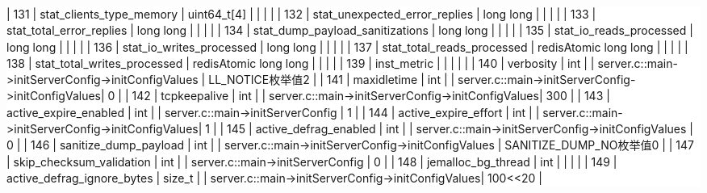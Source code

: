 | 131 | stat_clients_type_memory              | uint64_t[4]                 |                                                                |                                                       |                                                                                                      |
| 132 | stat_unexpected_error_replies         | long long                   |                                                                |                                                       |                                                                                                      |
| 133 | stat_total_error_replies              | long long                   |                                                                |                                                       |                                                                                                      |
| 134 | stat_dump_payload_sanitizations       | long long                   |                                                                |                                                       |                                                                                                      |
| 135 | stat_io_reads_processed               | long long                   |                                                                |                                                       |                                                                                                      |
| 136 | stat_io_writes_processed              | long long                   |                                                                |                                                       |                                                                                                      |
| 137 | stat_total_reads_processed            | redisAtomic long long       |                                                                |                                                       |                                                                                                      |
| 138 | stat_total_writes_processed           | redisAtomic long long       |                                                                |                                                       |                                                                                                      |
| 139 | inst_metric                           |                             |                                                                |                                                       |                                                                                                      |
| 140 | verbosity                             | int                         |                                                                | server.c::main->initServerConfig->initConfigValues    | LL_NOTICE枚举值2                                                                                     |
| 141 | maxidletime                           | int                         |                                                                |                                                       server.c::main->initServerConfig->initConfigValues|  0                                                                                                    |
| 142 | tcpkeepalive                          | int                         |                                                                |                                                       server.c::main->initServerConfig->initConfigValues|  300                                                                                                    |
| 143 | active_expire_enabled                 | int                         |                                                                | server.c::main->initServerConfig                      | 1                                                                                                    |
| 144 | active_expire_effort                  | int                         |                                                                |                                                       server.c::main->initServerConfig->initConfigValues| 1                                                                                                     |
| 145 | active_defrag_enabled                 | int                         |                                                                | server.c::main->initServerConfig->initConfigValues    | 0                                                                                                    |
| 146 | sanitize_dump_payload                 | int                         |                                                                | server.c::main->initServerConfig->initConfigValues    | SANITIZE_DUMP_NO枚举值0                                                                              |
| 147 | skip_checksum_validation              | int                         |                                                                | server.c::main->initServerConfig                      | 0                                                                                                    |
| 148 | jemalloc_bg_thread                    | int                         |                                                                |                                                       |                                                                                                      |
| 149 | active_defrag_ignore_bytes            | size_t                      |                                                                |                                                       server.c::main->initServerConfig->initConfigValues| 100<<20                                                                                                     |